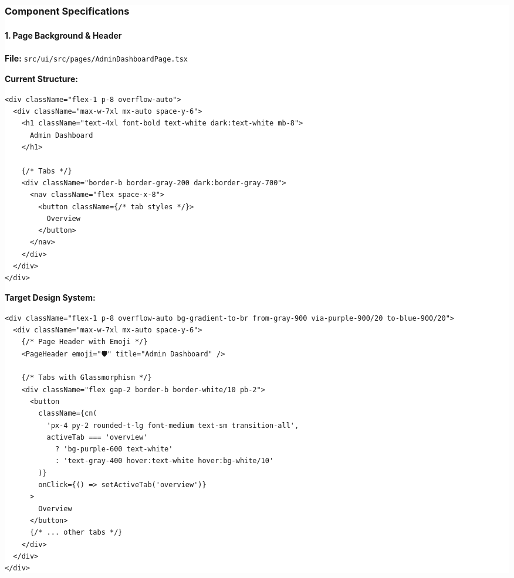 ### Component Specifications

#### 1. Page Background & Header

**File:** `src/ui/src/pages/AdminDashboardPage.tsx`

**Current Structure:**
```tsx
<div className="flex-1 p-8 overflow-auto">
  <div className="max-w-7xl mx-auto space-y-6">
    <h1 className="text-4xl font-bold text-white dark:text-white mb-8">
      Admin Dashboard
    </h1>

    {/* Tabs */}
    <div className="border-b border-gray-200 dark:border-gray-700">
      <nav className="flex space-x-8">
        <button className={/* tab styles */}>
          Overview
        </button>
      </nav>
    </div>
  </div>
</div>
```

**Target Design System:**
```tsx
<div className="flex-1 p-8 overflow-auto bg-gradient-to-br from-gray-900 via-purple-900/20 to-blue-900/20">
  <div className="max-w-7xl mx-auto space-y-6">
    {/* Page Header with Emoji */}
    <PageHeader emoji="🛡️" title="Admin Dashboard" />

    {/* Tabs with Glassmorphism */}
    <div className="flex gap-2 border-b border-white/10 pb-2">
      <button
        className={cn(
          'px-4 py-2 rounded-t-lg font-medium text-sm transition-all',
          activeTab === 'overview'
            ? 'bg-purple-600 text-white'
            : 'text-gray-400 hover:text-white hover:bg-white/10'
        )}
        onClick={() => setActiveTab('overview')}
      >
        Overview
      </button>
      {/* ... other tabs */}
    </div>
  </div>
</div>
```
